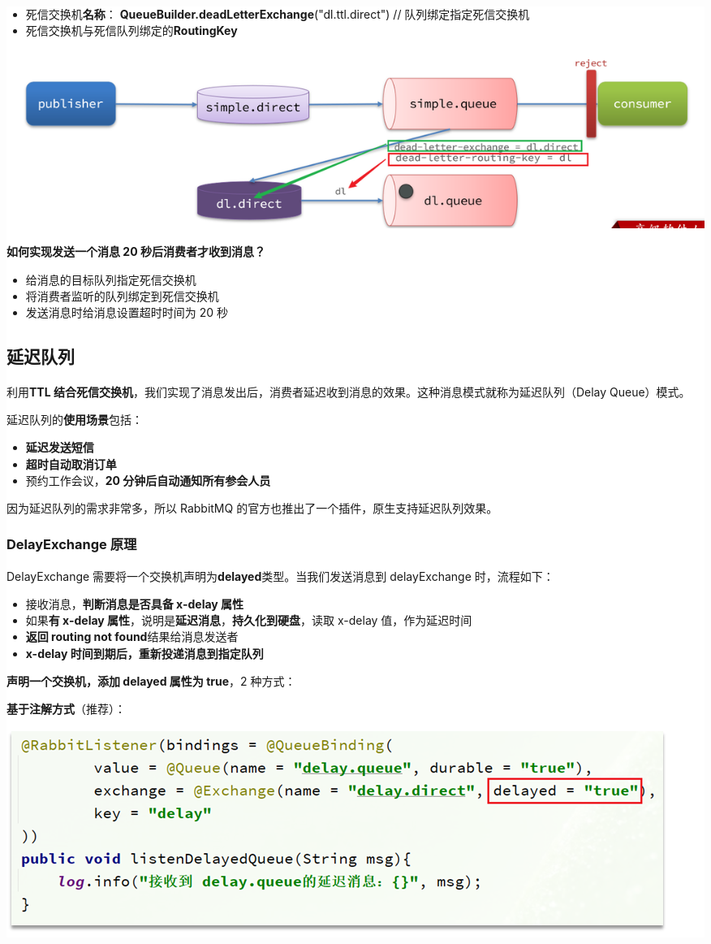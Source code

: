 - 死信交换机**名称**： **QueueBuilder.deadLetterExchange**("dl.ttl.direct") // 队列绑定指定死信交换机
- 死信交换机与死信队列绑定的**RoutingKey**

![image-20210821073801398](图集/image-20210821073801398.png)

**如何实现发送一个消息 20 秒后消费者才收到消息？**

- 给消息的目标队列指定死信交换机
- 将消费者监听的队列绑定到死信交换机
- 发送消息时给消息设置超时时间为 20 秒

## 延迟队列

利用**TTL 结合死信交换机**，我们实现了消息发出后，消费者延迟收到消息的效果。这种消息模式就称为延迟队列（Delay Queue）模式。

延迟队列的**使用场景**包括：

- **延迟发送短信**
- **超时自动取消订单**
- 预约工作会议，**20 分钟后自动通知所有参会人员**

因为延迟队列的需求非常多，所以 RabbitMQ 的官方也推出了一个插件，原生支持延迟队列效果。

### DelayExchange 原理

DelayExchange 需要将一个交换机声明为**delayed**类型。当我们发送消息到 delayExchange 时，流程如下：

- 接收消息，**判断消息是否具备 x-delay 属性**
- 如果**有 x-delay 属性**，说明是**延迟消息**，**持久化到硬盘**，读取 x-delay 值，作为延迟时间
- **返回 routing not found**结果给消息发送者
- **x-delay 时间到期后，重新投递消息到指定队列**

**声明一个交换机，添加 delayed 属性为 true**，2 种方式：

**基于注解方式**（推荐）：

![image-20210718193747649](图集/image-20210718193747649.png)
